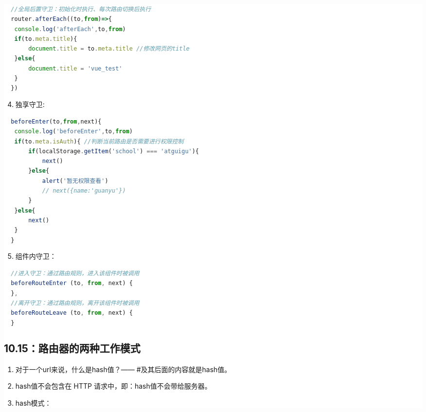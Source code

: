  ```js
   //全局后置守卫：初始化时执行、每次路由切换后执行
   router.afterEach((to,from)=>{
   	console.log('afterEach',to,from)
   	if(to.meta.title){ 
   		document.title = to.meta.title //修改网页的title
   	}else{
   		document.title = 'vue_test'
   	}
   })
 ```



4. 独享守卫:




 ```js
   beforeEnter(to,from,next){
   	console.log('beforeEnter',to,from)
   	if(to.meta.isAuth){ //判断当前路由是否需要进行权限控制
   		if(localStorage.getItem('school') === 'atguigu'){
   			next()
   		}else{
   			alert('暂无权限查看')
   			// next({name:'guanyu'})
   		}
   	}else{
   		next()
   	}
   }
 ```



5. 组件内守卫：



 ```js
   //进入守卫：通过路由规则，进入该组件时被调用
   beforeRouteEnter (to, from, next) {
   },
   //离开守卫：通过路由规则，离开该组件时被调用
   beforeRouteLeave (to, from, next) {
   }
 ```



## 10.15：路由器的两种工作模式



1. 对于一个url来说，什么是hash值？—— #及其后面的内容就是hash值。

2. hash值不会包含在 HTTP 请求中，即：hash值不会带给服务器。

3. hash模式：
